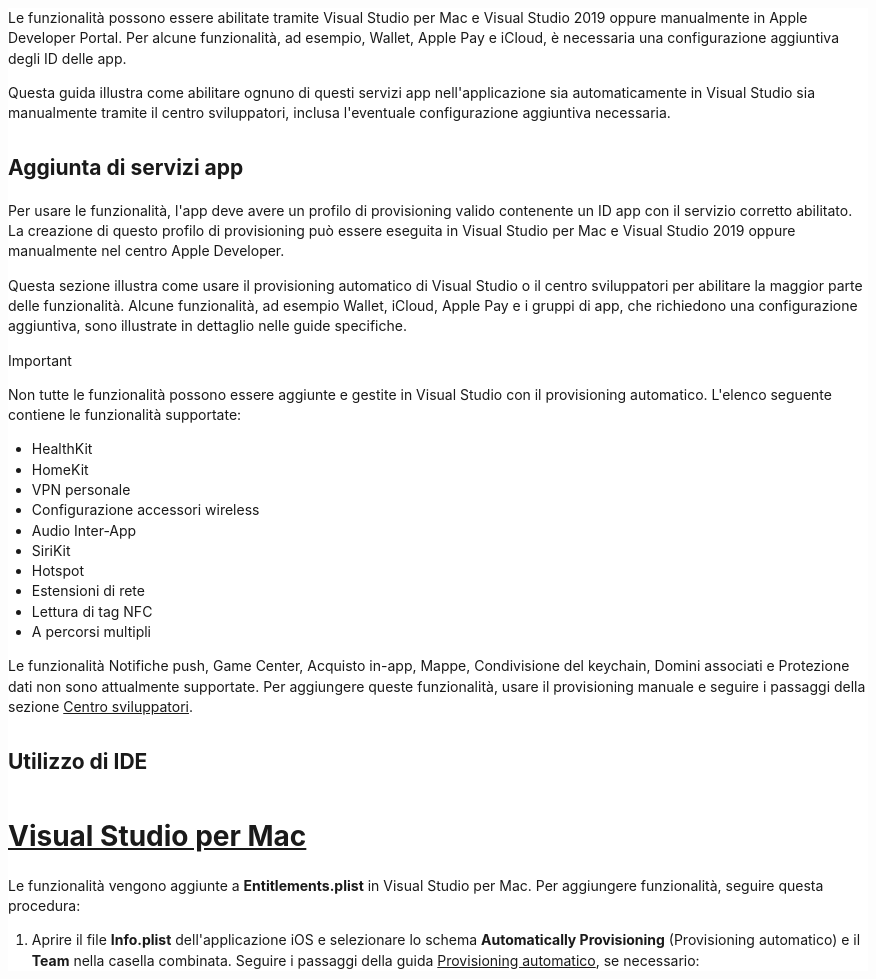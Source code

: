 Le funzionalità possono essere abilitate tramite Visual Studio per Mac e Visual Studio 2019 oppure manualmente in Apple Developer Portal. Per alcune funzionalità, ad esempio, Wallet, Apple Pay e iCloud, è necessaria una configurazione aggiuntiva degli ID delle app.

Questa guida illustra come abilitare ognuno di questi servizi app nell'applicazione sia automaticamente in Visual Studio sia manualmente tramite il centro sviluppatori, inclusa l'eventuale configurazione aggiuntiva necessaria. 

## <a name="adding-app-services"></a>Aggiunta di servizi app

Per usare le funzionalità, l'app deve avere un profilo di provisioning valido contenente un ID app con il servizio corretto abilitato. La creazione di questo profilo di provisioning può essere eseguita in Visual Studio per Mac e Visual Studio 2019 oppure manualmente nel centro Apple Developer.

Questa sezione illustra come usare il provisioning automatico di Visual Studio o il centro sviluppatori per abilitare la maggior parte delle funzionalità. Alcune funzionalità, ad esempio Wallet, iCloud, Apple Pay e i gruppi di app, che richiedono una configurazione aggiuntiva, sono illustrate in dettaglio nelle guide specifiche.

> [!IMPORTANT]
> Non tutte le funzionalità possono essere aggiunte e gestite in Visual Studio con il provisioning automatico. L'elenco seguente contiene le funzionalità supportate:
>
>* HealthKit 
>* HomeKit 
>* VPN personale 
>* Configurazione accessori wireless 
>* Audio Inter-App 
>* SiriKit 
>* Hotspot 
>* Estensioni di rete 
>* Lettura di tag NFC
>* A percorsi multipli 
>
>Le funzionalità Notifiche push, Game Center, Acquisto in-app, Mappe, Condivisione del keychain, Domini associati e Protezione dati non sono attualmente supportate. Per aggiungere queste funzionalità, usare il provisioning manuale e seguire i passaggi della sezione [Centro sviluppatori](#devcenter).

## <a name="using-the-ide"></a>Utilizzo di IDE

# <a name="visual-studio-for-mactabmacos"></a>[Visual Studio per Mac](#tab/macos)

Le funzionalità vengono aggiunte a **Entitlements.plist** in Visual Studio per Mac. Per aggiungere funzionalità, seguire questa procedura:

1. Aprire il file **Info.plist** dell'applicazione iOS e selezionare lo schema **Automatically Provisioning** (Provisioning automatico) e il **Team** nella casella combinata. Seguire i passaggi della guida [Provisioning automatico](~/ios/get-started/installation/device-provisioning/automatic-provisioning.md), se necessario:
